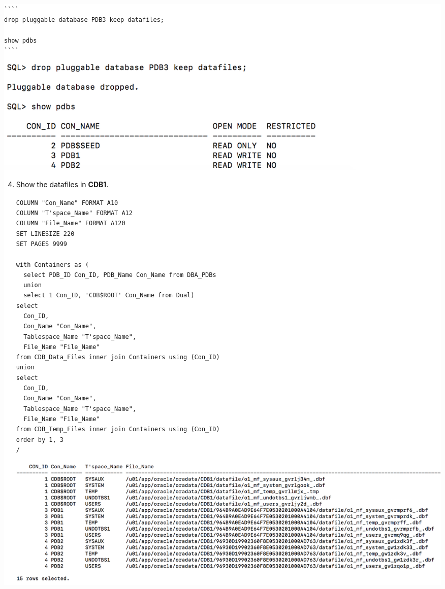     ````
    drop pluggable database PDB3 keep datafiles;

    show pdbs
    ````

   ![](./img/mt/droppdb3.png " ")

4. Show the datafiles in **CDB1**.  

    ````
    COLUMN "Con_Name" FORMAT A10
    COLUMN "T'space_Name" FORMAT A12
    COLUMN "File_Name" FORMAT A120
    SET LINESIZE 220
    SET PAGES 9999

    with Containers as (
      select PDB_ID Con_ID, PDB_Name Con_Name from DBA_PDBs
      union
      select 1 Con_ID, 'CDB$ROOT' Con_Name from Dual)
    select
      Con_ID,
      Con_Name "Con_Name",
      Tablespace_Name "T'space_Name",
      File_Name "File_Name"
    from CDB_Data_Files inner join Containers using (Con_ID)
    union
    select
      Con_ID,
      Con_Name "Con_Name",
      Tablespace_Name "T'space_Name",
      File_Name "File_Name"
    from CDB_Temp_Files inner join Containers using (Con_ID)
    order by 1, 3
    /
    ````

    ![](./img/mt/cdb1data.png " ")

